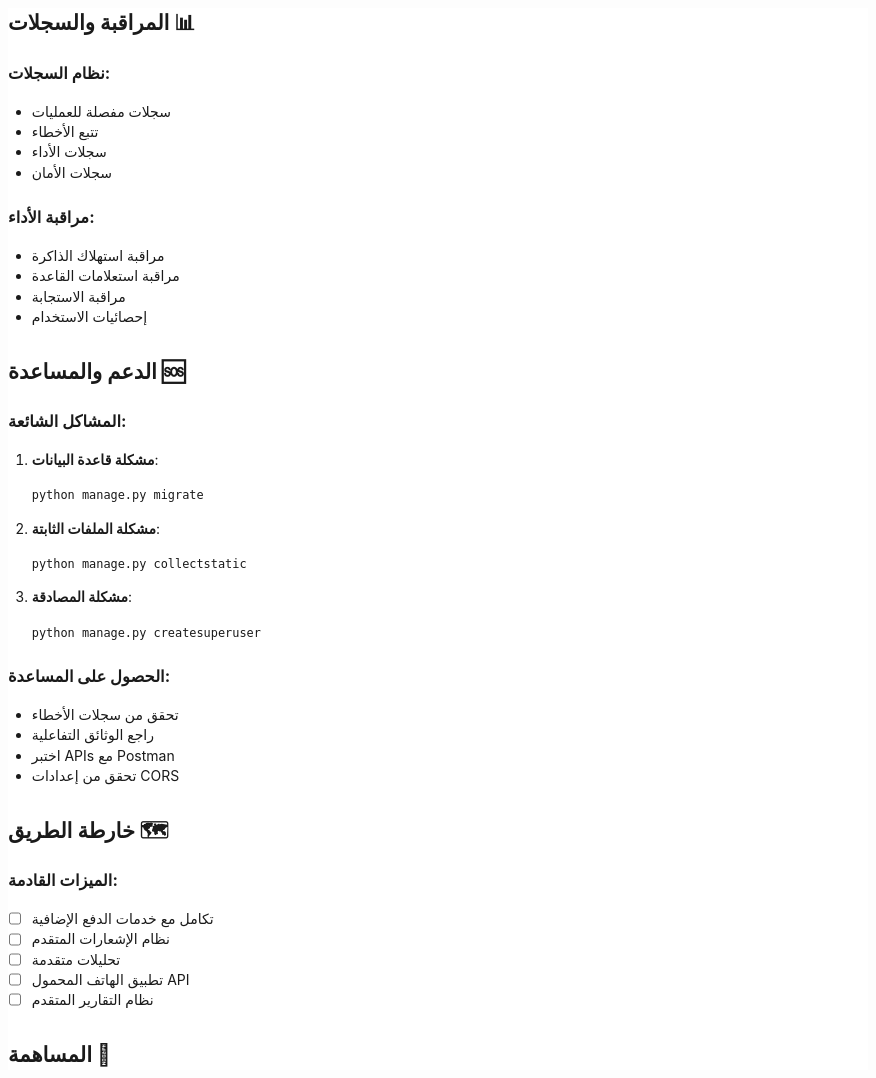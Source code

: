 ## المراقبة والسجلات 📊

### نظام السجلات:
- سجلات مفصلة للعمليات
- تتبع الأخطاء
- سجلات الأداء
- سجلات الأمان

### مراقبة الأداء:
- مراقبة استهلاك الذاكرة
- مراقبة استعلامات القاعدة
- مراقبة الاستجابة
- إحصائيات الاستخدام

## الدعم والمساعدة 🆘

### المشاكل الشائعة:

1. **مشكلة قاعدة البيانات**:
   ```bash
   python manage.py migrate
   ```

2. **مشكلة الملفات الثابتة**:
   ```bash
   python manage.py collectstatic
   ```

3. **مشكلة المصادقة**:
   ```bash
   python manage.py createsuperuser
   ```

### الحصول على المساعدة:
- تحقق من سجلات الأخطاء
- راجع الوثائق التفاعلية
- اختبر APIs مع Postman
- تحقق من إعدادات CORS

## خارطة الطريق 🗺️

### الميزات القادمة:
- [ ] تكامل مع خدمات الدفع الإضافية
- [ ] نظام الإشعارات المتقدم
- [ ] تحليلات متقدمة
- [ ] تطبيق الهاتف المحمول API
- [ ] نظام التقارير المتقدم

## المساهمة 🤝
